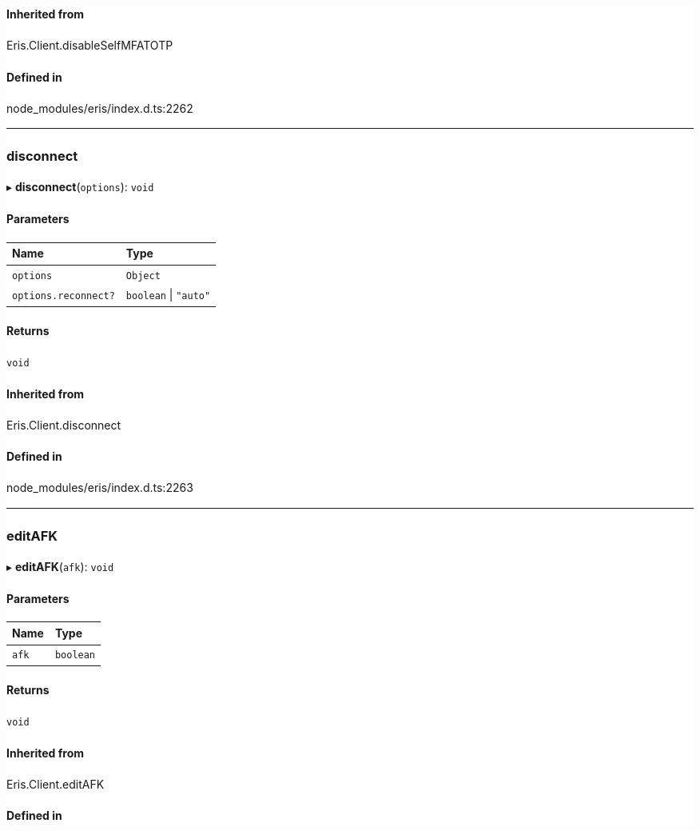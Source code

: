 #### Inherited from

Eris.Client.disableSelfMFATOTP

#### Defined in

node_modules/eris/index.d.ts:2262

___

### disconnect

▸ **disconnect**(`options`): `void`

#### Parameters

| Name | Type |
| :------ | :------ |
| `options` | `Object` |
| `options.reconnect?` | `boolean` \| ``"auto"`` |

#### Returns

`void`

#### Inherited from

Eris.Client.disconnect

#### Defined in

node_modules/eris/index.d.ts:2263

___

### editAFK

▸ **editAFK**(`afk`): `void`

#### Parameters

| Name | Type |
| :------ | :------ |
| `afk` | `boolean` |

#### Returns

`void`

#### Inherited from

Eris.Client.editAFK

#### Defined in
